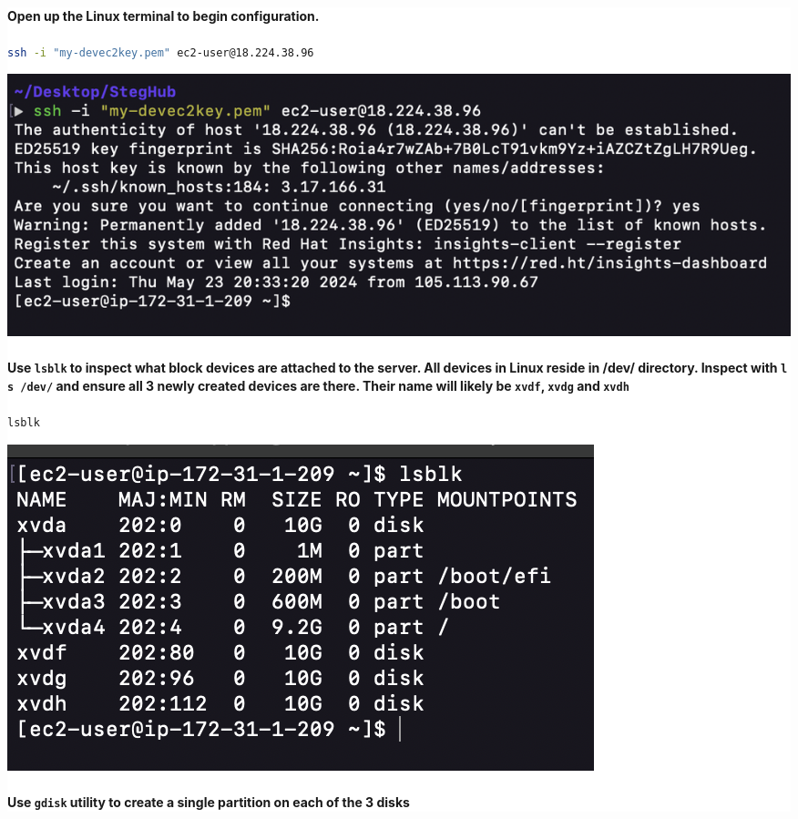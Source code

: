 #### Open up the Linux terminal to begin configuration.

```bash
ssh -i "my-devec2key.pem" ec2-user@18.224.38.96
```
![NFS ssh](./images/ssh-nfs.png)

#### Use ```lsblk``` to inspect what block devices are attached to the server. All devices in Linux reside in /dev/ directory. Inspect with ```ls /dev/``` and ensure all 3 newly created devices are there. Their name will likely be ```xvdf```, ```xvdg``` and ```xvdh```

```bash
lsblk
```
![List Block](./images/lsblk1.png)

#### Use ```gdisk``` utility to create a single partition on each of the 3 disks
